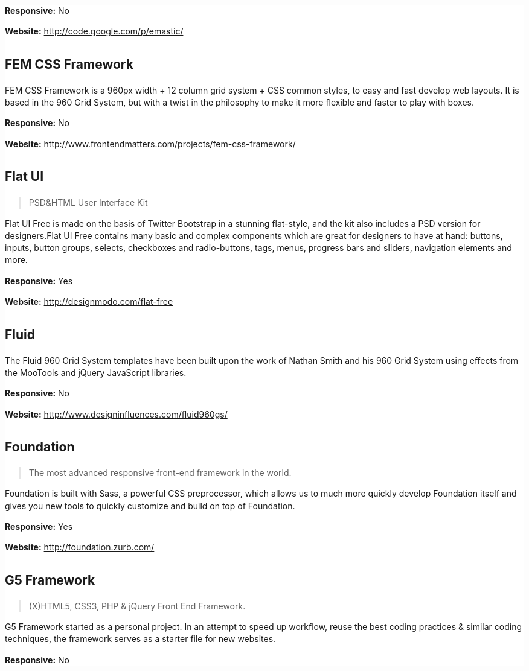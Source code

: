**Responsive:** No

**Website:** http://code.google.com/p/emastic/

## FEM CSS Framework

FEM CSS Framework is a 960px width + 12 column grid system + CSS common styles, to easy and fast develop web layouts. It is based in the 960 Grid System, but with a twist in the philosophy to make it more flexible and faster to play with boxes.

**Responsive:** No

**Website:** http://www.frontendmatters.com/projects/fem-css-framework/


## Flat UI

> PSD&HTML User Interface Kit

Flat UI Free is made on the basis of Twitter Bootstrap in a stunning flat-style, and the kit also includes a PSD version for designers.Flat UI Free contains many basic and complex components which are great for designers to have at hand: buttons, inputs, button groups, selects, checkboxes and radio-buttons, tags, menus, progress bars and sliders, navigation elements and more.

**Responsive:** Yes

**Website:** http://designmodo.com/flat-free


## Fluid

The Fluid 960 Grid System templates have been built upon the work of Nathan Smith and his 960 Grid System using effects from the MooTools and jQuery JavaScript libraries.

**Responsive:** No

**Website:** http://www.designinfluences.com/fluid960gs/

## Foundation

> The most advanced responsive front-end framework in the world.

Foundation is built with Sass, a powerful CSS preprocessor, which allows us to much more quickly develop Foundation itself and gives you new tools to quickly customize and build on top of Foundation.

**Responsive:** Yes

**Website:** http://foundation.zurb.com/

## G5 Framework

> (X)HTML5, CSS3, PHP & jQuery Front End Framework.

G5 Framework started as a personal project. In an attempt to speed up workflow, reuse the best coding practices & similar coding techniques, the framework serves as a starter file for new websites.

**Responsive:** No

